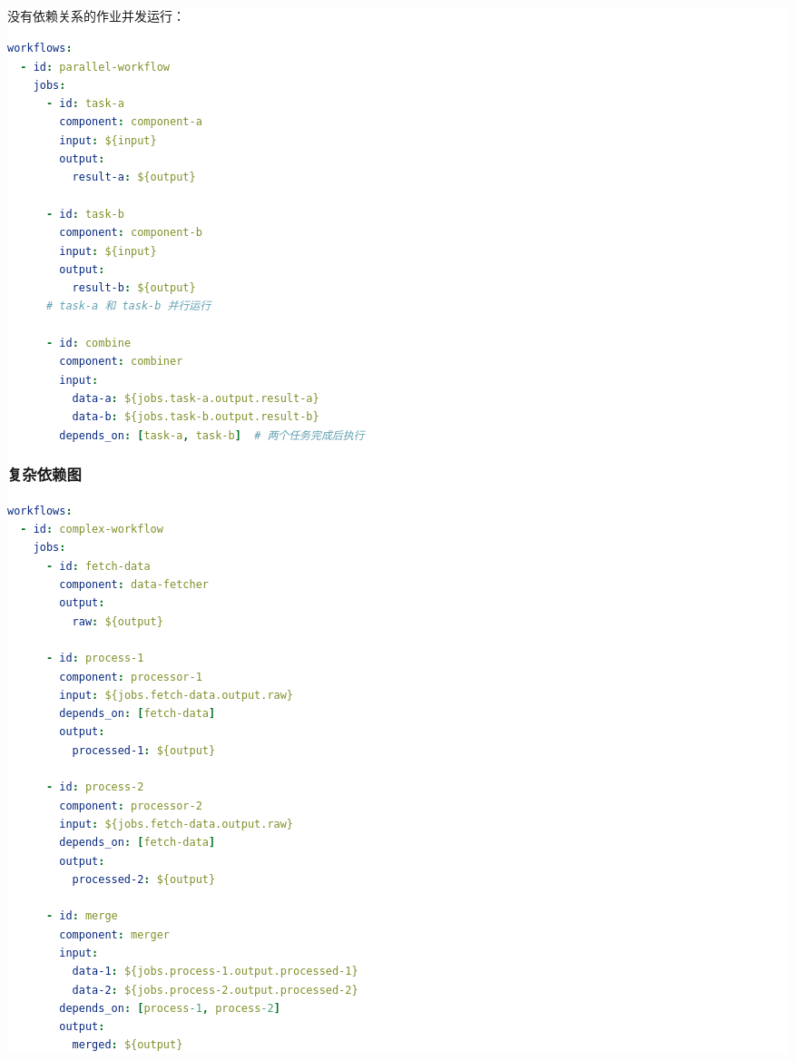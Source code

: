 没有依赖关系的作业并发运行：

```yaml
workflows:
  - id: parallel-workflow
    jobs:
      - id: task-a
        component: component-a
        input: ${input}
        output:
          result-a: ${output}

      - id: task-b
        component: component-b
        input: ${input}
        output:
          result-b: ${output}
      # task-a 和 task-b 并行运行

      - id: combine
        component: combiner
        input:
          data-a: ${jobs.task-a.output.result-a}
          data-b: ${jobs.task-b.output.result-b}
        depends_on: [task-a, task-b]  # 两个任务完成后执行
```

### 复杂依赖图

```yaml
workflows:
  - id: complex-workflow
    jobs:
      - id: fetch-data
        component: data-fetcher
        output:
          raw: ${output}

      - id: process-1
        component: processor-1
        input: ${jobs.fetch-data.output.raw}
        depends_on: [fetch-data]
        output:
          processed-1: ${output}

      - id: process-2
        component: processor-2
        input: ${jobs.fetch-data.output.raw}
        depends_on: [fetch-data]
        output:
          processed-2: ${output}

      - id: merge
        component: merger
        input:
          data-1: ${jobs.process-1.output.processed-1}
          data-2: ${jobs.process-2.output.processed-2}
        depends_on: [process-1, process-2]
        output:
          merged: ${output}
```
